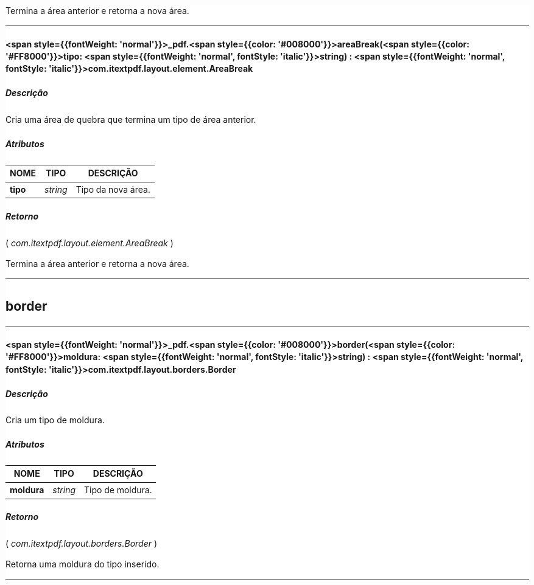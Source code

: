 Termina a área anterior e retorna a nova área.

---

#### <span style={{fontWeight: 'normal'}}>_pdf</span>.<span style={{color: '#008000'}}>areaBreak</span>(<span style={{color: '#FF8000'}}>tipo</span>: <span style={{fontWeight: 'normal', fontStyle: 'italic'}}>string</span>) : <span style={{fontWeight: 'normal', fontStyle: 'italic'}}>com.itextpdf.layout.element.AreaBreak</span>
##### Descrição

Cria uma área de quebra que termina um tipo de área anterior.

##### Atributos

| NOME | TIPO | DESCRIÇÃO |
|---|---|---|
| **tipo** | _string_ | Tipo da nova área. |

##### Retorno

( _com.itextpdf.layout.element.AreaBreak_ )

Termina a área anterior e retorna a nova área.

---

## border

---

#### <span style={{fontWeight: 'normal'}}>_pdf</span>.<span style={{color: '#008000'}}>border</span>(<span style={{color: '#FF8000'}}>moldura</span>: <span style={{fontWeight: 'normal', fontStyle: 'italic'}}>string</span>) : <span style={{fontWeight: 'normal', fontStyle: 'italic'}}>com.itextpdf.layout.borders.Border</span>
##### Descrição

Cria um tipo de moldura.

##### Atributos

| NOME | TIPO | DESCRIÇÃO |
|---|---|---|
| **moldura** | _string_ | Tipo de moldura. |

##### Retorno

( _com.itextpdf.layout.borders.Border_ )

Retorna uma moldura do tipo inserido.

---